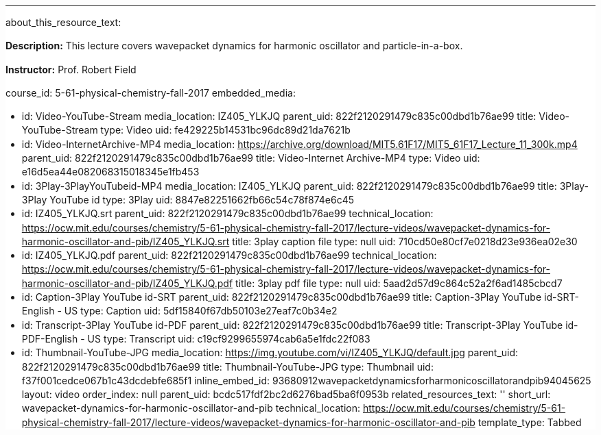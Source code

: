 ---
about_this_resource_text: <p><strong>Description:</strong> This lecture covers wavepacket
  dynamics for harmonic oscillator and particle-in-a-box.</p><p><strong>Instructor:</strong>
  Prof. Robert Field</p>
course_id: 5-61-physical-chemistry-fall-2017
embedded_media:
- id: Video-YouTube-Stream
  media_location: IZ405_YLKJQ
  parent_uid: 822f2120291479c835c00dbd1b76ae99
  title: Video-YouTube-Stream
  type: Video
  uid: fe429225b14531bc96dc89d21da7621b
- id: Video-InternetArchive-MP4
  media_location: https://archive.org/download/MIT5.61F17/MIT5_61F17_Lecture_11_300k.mp4
  parent_uid: 822f2120291479c835c00dbd1b76ae99
  title: Video-Internet Archive-MP4
  type: Video
  uid: e16d5ea44e082068315018345e1fb453
- id: 3Play-3PlayYouTubeid-MP4
  media_location: IZ405_YLKJQ
  parent_uid: 822f2120291479c835c00dbd1b76ae99
  title: 3Play-3Play YouTube id
  type: 3Play
  uid: 8847e82251662fb66c54c78f874e6c45
- id: IZ405_YLKJQ.srt
  parent_uid: 822f2120291479c835c00dbd1b76ae99
  technical_location: https://ocw.mit.edu/courses/chemistry/5-61-physical-chemistry-fall-2017/lecture-videos/wavepacket-dynamics-for-harmonic-oscillator-and-pib/IZ405_YLKJQ.srt
  title: 3play caption file
  type: null
  uid: 710cd50e80cf7e0218d23e936ea02e30
- id: IZ405_YLKJQ.pdf
  parent_uid: 822f2120291479c835c00dbd1b76ae99
  technical_location: https://ocw.mit.edu/courses/chemistry/5-61-physical-chemistry-fall-2017/lecture-videos/wavepacket-dynamics-for-harmonic-oscillator-and-pib/IZ405_YLKJQ.pdf
  title: 3play pdf file
  type: null
  uid: 5aad2d57d9c864c52a2f6ad1485cbcd7
- id: Caption-3Play YouTube id-SRT
  parent_uid: 822f2120291479c835c00dbd1b76ae99
  title: Caption-3Play YouTube id-SRT-English - US
  type: Caption
  uid: 5df15840f67db50103e27eaf7c0b34e2
- id: Transcript-3Play YouTube id-PDF
  parent_uid: 822f2120291479c835c00dbd1b76ae99
  title: Transcript-3Play YouTube id-PDF-English - US
  type: Transcript
  uid: c19cf9299655974cab6a5e1fdc22f083
- id: Thumbnail-YouTube-JPG
  media_location: https://img.youtube.com/vi/IZ405_YLKJQ/default.jpg
  parent_uid: 822f2120291479c835c00dbd1b76ae99
  title: Thumbnail-YouTube-JPG
  type: Thumbnail
  uid: f37f001cedce067b1c43dcdebfe685f1
inline_embed_id: 93680912wavepacketdynamicsforharmonicoscillatorandpib94045625
layout: video
order_index: null
parent_uid: bcdc517fdf2bc2d6276bad5ba6f0953b
related_resources_text: ''
short_url: wavepacket-dynamics-for-harmonic-oscillator-and-pib
technical_location: https://ocw.mit.edu/courses/chemistry/5-61-physical-chemistry-fall-2017/lecture-videos/wavepacket-dynamics-for-harmonic-oscillator-and-pib
template_type: Tabbed